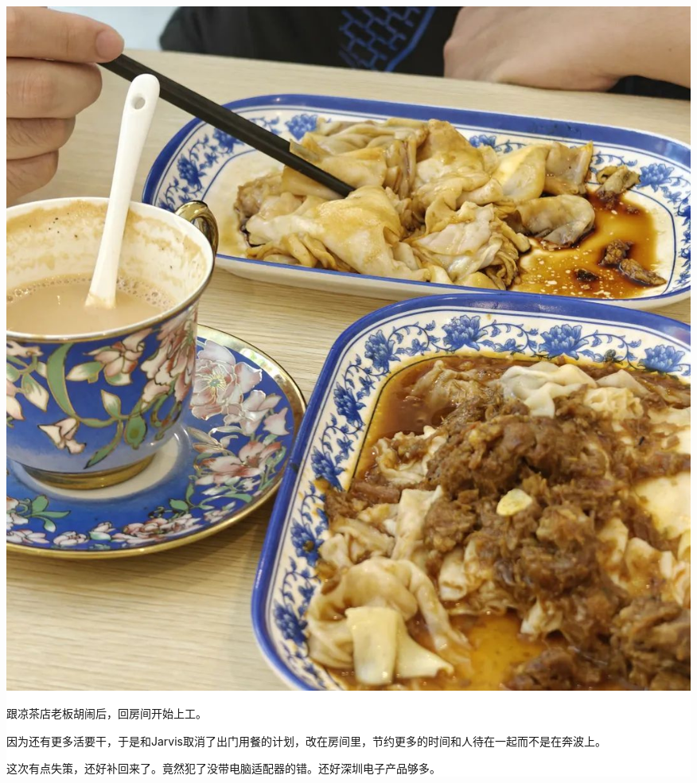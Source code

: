 ![](./images/img_017.jpeg)

跟凉茶店老板胡闹后，回房间开始上工。

因为还有更多活要干，于是和Jarvis取消了出门用餐的计划，改在房间里，节约更多的时间和人待在一起而不是在奔波上。

这次有点失策，还好补回来了。竟然犯了没带电脑适配器的错。还好深圳电子产品够多。
